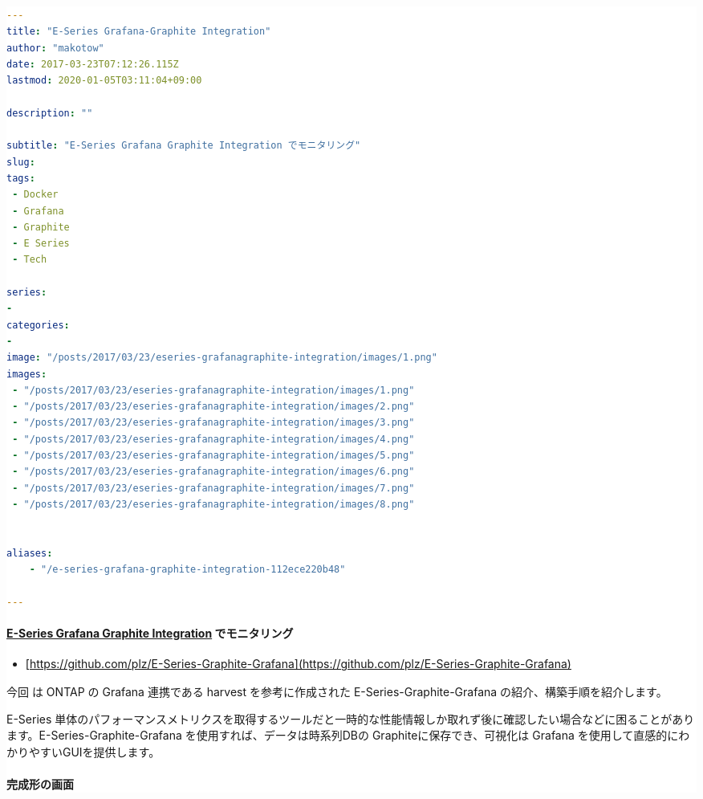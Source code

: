 ```yaml
---
title: "E-Series Grafana-Graphite Integration"
author: "makotow"
date: 2017-03-23T07:12:26.115Z
lastmod: 2020-01-05T03:11:04+09:00

description: ""

subtitle: "E-Series Grafana Graphite Integration でモニタリング"
slug: 
tags:
 - Docker
 - Grafana
 - Graphite
 - E Series
 - Tech

series:
-
categories:
-
image: "/posts/2017/03/23/eseries-grafanagraphite-integration/images/1.png" 
images:
 - "/posts/2017/03/23/eseries-grafanagraphite-integration/images/1.png"
 - "/posts/2017/03/23/eseries-grafanagraphite-integration/images/2.png"
 - "/posts/2017/03/23/eseries-grafanagraphite-integration/images/3.png"
 - "/posts/2017/03/23/eseries-grafanagraphite-integration/images/4.png"
 - "/posts/2017/03/23/eseries-grafanagraphite-integration/images/5.png"
 - "/posts/2017/03/23/eseries-grafanagraphite-integration/images/6.png"
 - "/posts/2017/03/23/eseries-grafanagraphite-integration/images/7.png"
 - "/posts/2017/03/23/eseries-grafanagraphite-integration/images/8.png"


aliases:
    - "/e-series-grafana-graphite-integration-112ece220b48"

---
```


#### [E-Series Grafana Graphite Integration](https://github.com/plz/E-Series-Graphite-Grafana) でモニタリング

*   [https://github.com/plz/E-Series-Graphite-Grafana](https://github.com/plz/E-Series-Graphite-Grafana)

今回 は ONTAP の Grafana 連携である harvest を参考に作成された E-Series-Graphite-Grafana の紹介、構築手順を紹介します。

E-Series 単体のパフォーマンスメトリクスを取得するツールだと一時的な性能情報しか取れず後に確認したい場合などに困ることがあります。E-Series-Graphite-Grafana を使用すれば、データは時系列DBの Graphiteに保存でき、可視化は Grafana を使用して直感的にわかりやすいGUIを提供します。

#### 完成形の画面
